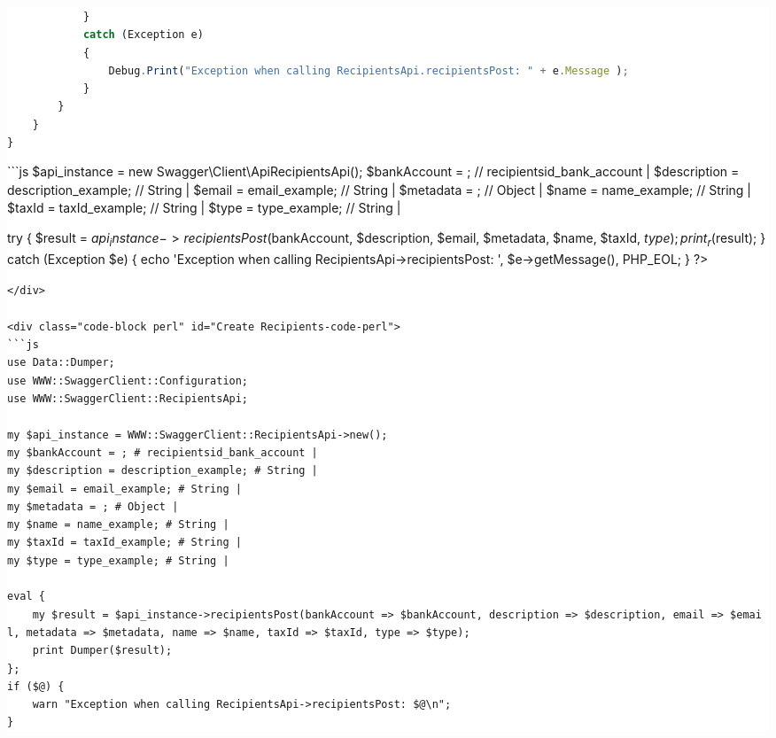```js
            }
            catch (Exception e)
            {
                Debug.Print("Exception when calling RecipientsApi.recipientsPost: " + e.Message );
            }
        }
    }
}
```
</div>

<div class="code-block php" id="Create Recipients-code-php">
```js
<?php
require_once(__DIR__ . '/vendor/autoload.php');

$api_instance = new Swagger\Client\ApiRecipientsApi();
$bankAccount = ; // recipientsid_bank_account | 
$description = description_example; // String | 
$email = email_example; // String | 
$metadata = ; // Object | 
$name = name_example; // String | 
$taxId = taxId_example; // String | 
$type = type_example; // String | 

try {
    $result = $api_instance->recipientsPost($bankAccount, $description, $email, $metadata, $name, $taxId, $type);
    print_r($result);
} catch (Exception $e) {
    echo 'Exception when calling RecipientsApi->recipientsPost: ', $e->getMessage(), PHP_EOL;
}
?>
```
</div>

<div class="code-block perl" id="Create Recipients-code-perl">
```js
use Data::Dumper;
use WWW::SwaggerClient::Configuration;
use WWW::SwaggerClient::RecipientsApi;

my $api_instance = WWW::SwaggerClient::RecipientsApi->new();
my $bankAccount = ; # recipientsid_bank_account | 
my $description = description_example; # String | 
my $email = email_example; # String | 
my $metadata = ; # Object | 
my $name = name_example; # String | 
my $taxId = taxId_example; # String | 
my $type = type_example; # String | 

eval { 
    my $result = $api_instance->recipientsPost(bankAccount => $bankAccount, description => $description, email => $email, metadata => $metadata, name => $name, taxId => $taxId, type => $type);
    print Dumper($result);
};
if ($@) {
    warn "Exception when calling RecipientsApi->recipientsPost: $@\n";
}
```
</div>
